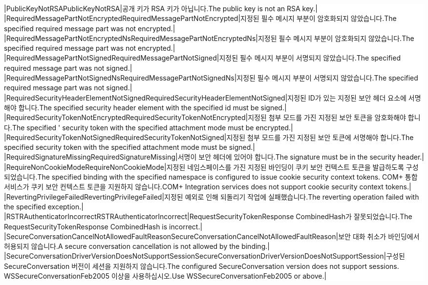 |<span data-ttu-id="cc4bb-315">PublicKeyNotRSA</span><span class="sxs-lookup"><span data-stu-id="cc4bb-315">PublicKeyNotRSA</span></span>|<span data-ttu-id="cc4bb-316">공개 키가 RSA 키가 아닙니다.</span><span class="sxs-lookup"><span data-stu-id="cc4bb-316">The public key is not an RSA key.</span></span>|  
|<span data-ttu-id="cc4bb-317">RequiredMessagePartNotEncrypted</span><span class="sxs-lookup"><span data-stu-id="cc4bb-317">RequiredMessagePartNotEncrypted</span></span>|<span data-ttu-id="cc4bb-318">지정된 필수 메시지 부분이 암호화되지 않았습니다.</span><span class="sxs-lookup"><span data-stu-id="cc4bb-318">The specified required message part was not encrypted.</span></span>|  
|<span data-ttu-id="cc4bb-319">RequiredMessagePartNotEncryptedNs</span><span class="sxs-lookup"><span data-stu-id="cc4bb-319">RequiredMessagePartNotEncryptedNs</span></span>|<span data-ttu-id="cc4bb-320">지정된 필수 메시지 부분이 암호화되지 않았습니다.</span><span class="sxs-lookup"><span data-stu-id="cc4bb-320">The specified required message part was not encrypted.</span></span>|  
|<span data-ttu-id="cc4bb-321">RequiredMessagePartNotSigned</span><span class="sxs-lookup"><span data-stu-id="cc4bb-321">RequiredMessagePartNotSigned</span></span>|<span data-ttu-id="cc4bb-322">지정된 필수 메시지 부분이 서명되지 않았습니다.</span><span class="sxs-lookup"><span data-stu-id="cc4bb-322">The specified required message part was not signed.</span></span>|  
|<span data-ttu-id="cc4bb-323">RequiredMessagePartNotSignedNs</span><span class="sxs-lookup"><span data-stu-id="cc4bb-323">RequiredMessagePartNotSignedNs</span></span>|<span data-ttu-id="cc4bb-324">지정된 필수 메시지 부분이 서명되지 않았습니다.</span><span class="sxs-lookup"><span data-stu-id="cc4bb-324">The specified required message part was not signed.</span></span>|  
|<span data-ttu-id="cc4bb-325">RequiredSecurityHeaderElementNotSigned</span><span class="sxs-lookup"><span data-stu-id="cc4bb-325">RequiredSecurityHeaderElementNotSigned</span></span>|<span data-ttu-id="cc4bb-326">지정된 ID가 있는 지정된 보안 헤더 요소에 서명해야 합니다.</span><span class="sxs-lookup"><span data-stu-id="cc4bb-326">The specified security header element with the specified id must be signed.</span></span>|  
|<span data-ttu-id="cc4bb-327">RequiredSecurityTokenNotEncrypted</span><span class="sxs-lookup"><span data-stu-id="cc4bb-327">RequiredSecurityTokenNotEncrypted</span></span>|<span data-ttu-id="cc4bb-328">지정된 첨부 모드를 가진 지정된 보안 토큰을 암호화해야 합니다.</span><span class="sxs-lookup"><span data-stu-id="cc4bb-328">The specified ' security token with the specified attachment mode must be encrypted.</span></span>|  
|<span data-ttu-id="cc4bb-329">RequiredSecurityTokenNotSigned</span><span class="sxs-lookup"><span data-stu-id="cc4bb-329">RequiredSecurityTokenNotSigned</span></span>|<span data-ttu-id="cc4bb-330">지정된 첨부 모드를 가진 지정된 보안 토큰에 서명해야 합니다.</span><span class="sxs-lookup"><span data-stu-id="cc4bb-330">The specified security token with the specified attachment mode must be signed.</span></span>|  
|<span data-ttu-id="cc4bb-331">RequiredSignatureMissing</span><span class="sxs-lookup"><span data-stu-id="cc4bb-331">RequiredSignatureMissing</span></span>|<span data-ttu-id="cc4bb-332">서명이 보안 헤더에 있어야 합니다.</span><span class="sxs-lookup"><span data-stu-id="cc4bb-332">The signature must be in the security header.</span></span>|  
|<span data-ttu-id="cc4bb-333">RequireNonCookieMode</span><span class="sxs-lookup"><span data-stu-id="cc4bb-333">RequireNonCookieMode</span></span>|<span data-ttu-id="cc4bb-334">지정된 네임스페이스를 가진 지정된 바인딩이 쿠키 보안 컨텍스트 토큰을 발급하도록 구성되었습니다.</span><span class="sxs-lookup"><span data-stu-id="cc4bb-334">The specified binding with the specified namespace is configured to issue cookie security context tokens.</span></span> <span data-ttu-id="cc4bb-335">COM+ 통합 서비스가 쿠키 보안 컨텍스트 토큰을 지원하지 않습니다.</span><span class="sxs-lookup"><span data-stu-id="cc4bb-335">COM+ Integration services does not support cookie security context tokens.</span></span>|  
|<span data-ttu-id="cc4bb-336">RevertingPrivilegeFailed</span><span class="sxs-lookup"><span data-stu-id="cc4bb-336">RevertingPrivilegeFailed</span></span>|<span data-ttu-id="cc4bb-337">지정된 예외로 인해 되돌리기 작업에 실패했습니다.</span><span class="sxs-lookup"><span data-stu-id="cc4bb-337">The reverting operation failed with the specified exception.</span></span>|  
|<span data-ttu-id="cc4bb-338">RSTRAuthenticatorIncorrect</span><span class="sxs-lookup"><span data-stu-id="cc4bb-338">RSTRAuthenticatorIncorrect</span></span>|<span data-ttu-id="cc4bb-339">RequestSecurityTokenResponse CombinedHash가 잘못되었습니다.</span><span class="sxs-lookup"><span data-stu-id="cc4bb-339">The RequestSecurityTokenResponse CombinedHash is incorrect.</span></span>|  
|<span data-ttu-id="cc4bb-340">SecureConversationCancelNotAllowedFaultReason</span><span class="sxs-lookup"><span data-stu-id="cc4bb-340">SecureConversationCancelNotAllowedFaultReason</span></span>|<span data-ttu-id="cc4bb-341">보안 대화 취소가 바인딩에서 허용되지 않습니다.</span><span class="sxs-lookup"><span data-stu-id="cc4bb-341">A secure conversation cancellation is not allowed by the binding.</span></span>|  
|<span data-ttu-id="cc4bb-342">SecureConversationDriverVersionDoesNotSupportSession</span><span class="sxs-lookup"><span data-stu-id="cc4bb-342">SecureConversationDriverVersionDoesNotSupportSession</span></span>|<span data-ttu-id="cc4bb-343">구성된 SecureConversation 버전이 세션을 지원하지 않습니다.</span><span class="sxs-lookup"><span data-stu-id="cc4bb-343">The configured SecureConversation version does not support sessions.</span></span> <span data-ttu-id="cc4bb-344">WSSecureConversationFeb2005 이상을 사용하십시오.</span><span class="sxs-lookup"><span data-stu-id="cc4bb-344">Use WSSecureConversationFeb2005 or above.</span></span>|  